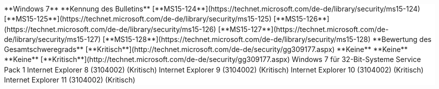 </td>
</tr>
<tr>
<td style="border:1px solid black;" colspan="6">
**Windows 7**
</td>
</tr>
<tr>
<td style="border:1px solid black;">
**Kennung des Bulletins**
</td>
<td style="border:1px solid black;">
[**MS15-124**](https://technet.microsoft.com/de-de/library/security/ms15-124)
</td>
<td style="border:1px solid black;">
[**MS15-125**](https://technet.microsoft.com/de-de/library/security/ms15-125)
</td>
<td style="border:1px solid black;">
[**MS15-126**](https://technet.microsoft.com/de-de/library/security/ms15-126)
</td>
<td style="border:1px solid black;">
[**MS15-127**](https://technet.microsoft.com/de-de/library/security/ms15-127)
</td>
<td style="border:1px solid black;">
[**MS15-128**](https://technet.microsoft.com/de-de/library/security/ms15-128)
</td>
</tr>
<tr>
<td style="border:1px solid black;">
**Bewertung des Gesamtschweregrads**
</td>
<td style="border:1px solid black;">
[**Kritisch**](http://technet.microsoft.com/de-de/security/gg309177.aspx)
</td>
<td style="border:1px solid black;">
**Keine**
</td>
<td style="border:1px solid black;">
**Keine**
</td>
<td style="border:1px solid black;">
**Keine**
</td>
<td style="border:1px solid black;">
[**Kritisch**](http://technet.microsoft.com/de-de/security/gg309177.aspx)
</td>
</tr>
<tr>
<td style="border:1px solid black;">
Windows 7 für 32-Bit-Systeme Service Pack 1
</td>
<td style="border:1px solid black;">
Internet Explorer 8  
(3104002)  
(Kritisch)  
Internet Explorer 9  
(3104002)  
(Kritisch)  
Internet Explorer 10  
(3104002)  
(Kritisch)  
Internet Explorer 11  
(3104002)  
(Kritisch)